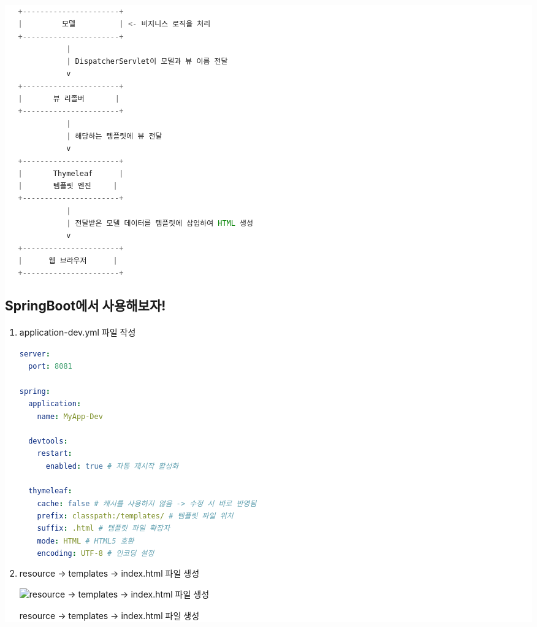 ```java
   +----------------------+
   |         모델          | <- 비지니스 로직을 처리
   +----------------------+
              | 
              | DispatcherServlet이 모델과 뷰 이름 전달
              v
   +----------------------+
   |       뷰 리졸버       |
   +----------------------+
              | 
              | 해당하는 템플릿에 뷰 전달
              v
   +----------------------+
   |       Thymeleaf      |
   |       템플릿 엔진     |
   +----------------------+
              | 
              | 전달받은 모델 데이터를 템플릿에 삽입하여 HTML 생성
              v
   +----------------------+
   |      웹 브라우저      |
   +----------------------+
```

## SpringBoot에서 사용해보자!

1. application-dev.yml 파일 작성
    
    ```yaml
    server:
      port: 8081
    
    spring:
      application:
        name: MyApp-Dev
    
      devtools:
        restart:
          enabled: true # 자동 재시작 활성화
    
      thymeleaf:
        cache: false # 캐시를 사용하지 않음 -> 수정 시 바로 반영됨
        prefix: classpath:/templates/ # 템플릿 파일 위치
        suffix: .html # 템플릿 파일 확장자
        mode: HTML # HTML5 호환
        encoding: UTF-8 # 인코딩 설정
    ```
    
2. resource → templates → index.html 파일 생성
    
    ![resource → templates → index.html 파일 생성](https://prod-files-secure.s3.us-west-2.amazonaws.com/e8f11927-b70c-4524-9227-a3efac08e7aa/293c3bf0-715e-4efa-a3a5-d9257ab164eb/Untitled.png)
    
    resource → templates → index.html 파일 생성
    